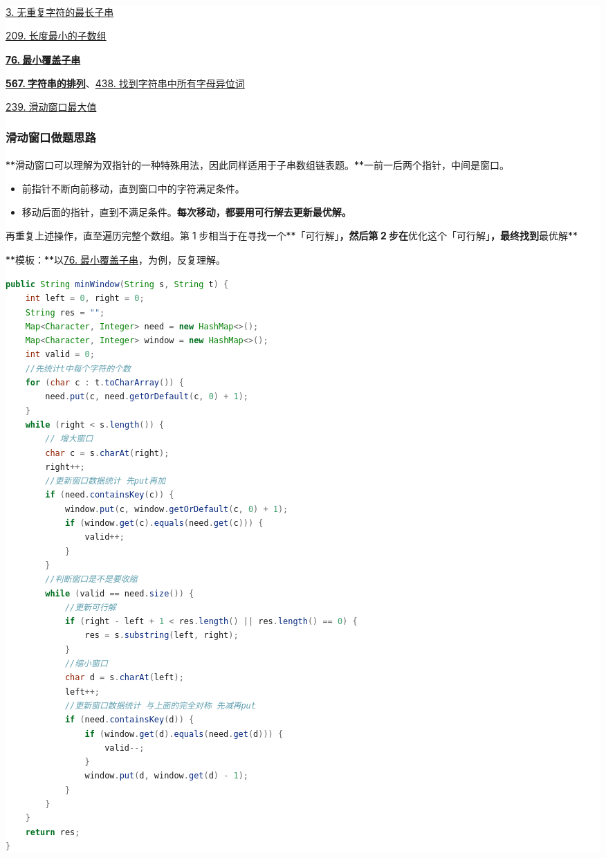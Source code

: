 [3. 无重复字符的最长子串](#3-无重复字符的最长子串)

[209. 长度最小的子数组](#209-长度最小的子数组)

**[76. 最小覆盖子串](#76-最小覆盖子串)**

**[567. 字符串的排列](#567-字符串的排列)**、[438. 找到字符串中所有字母异位词](#438-找到字符串中所有字母异位词)



[239. 滑动窗口最大值](#239-滑动窗口最大值)



### 滑动窗口做题思路

**滑动窗口可以理解为双指针的一种特殊用法，因此同样适用于子串数组链表题。**一前一后两个指针，中间是窗口。

- 前指针不断向前移动，直到窗口中的字符满足条件。

- 移动后面的指针，直到不满足条件。**每次移动，都要用可行解去更新最优解。**

再重复上述操作，直至遍历完整个数组。第 1 步相当于在寻找一个**「可行解」**，然后第 2 步在**优化这个「可行解」**，最终找到**最优解**

**模板：**以[76. 最小覆盖子串](#76-最小覆盖子串)，为例，反复理解。

```java
public String minWindow(String s, String t) {
    int left = 0, right = 0;
    String res = "";
    Map<Character, Integer> need = new HashMap<>();
    Map<Character, Integer> window = new HashMap<>();
    int valid = 0;
    //先统计t中每个字符的个数
    for (char c : t.toCharArray()) {
        need.put(c, need.getOrDefault(c, 0) + 1);
    }
    while (right < s.length()) {
        // 增大窗口
        char c = s.charAt(right);    
        right++;
        //更新窗口数据统计 先put再加
        if (need.containsKey(c)) {
            window.put(c, window.getOrDefault(c, 0) + 1);
            if (window.get(c).equals(need.get(c))) {
                valid++;
            }
        }
        //判断窗口是不是要收缩
        while (valid == need.size()) {
            //更新可行解
            if (right - left + 1 < res.length() || res.length() == 0) {
                res = s.substring(left, right); 
            }
            //缩小窗口
            char d = s.charAt(left);
            left++;
            //更新窗口数据统计 与上面的完全对称 先减再put
            if (need.containsKey(d)) {
                if (window.get(d).equals(need.get(d))) {
                    valid--;
                }
                window.put(d, window.get(d) - 1);
            }
        }     
    }
    return res;
}
```
